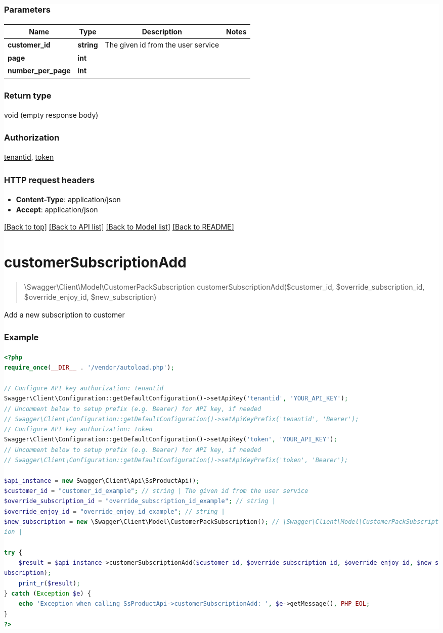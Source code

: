 ### Parameters

Name | Type | Description  | Notes
------------- | ------------- | ------------- | -------------
 **customer_id** | **string**| The given id from the user service |
 **page** | **int**|  |
 **number_per_page** | **int**|  |

### Return type

void (empty response body)

### Authorization

[tenantid](../../README.md#tenantid), [token](../../README.md#token)

### HTTP request headers

 - **Content-Type**: application/json
 - **Accept**: application/json

[[Back to top]](#) [[Back to API list]](../../README.md#documentation-for-api-endpoints) [[Back to Model list]](../../README.md#documentation-for-models) [[Back to README]](../../README.md)

# **customerSubscriptionAdd**
> \Swagger\Client\Model\CustomerPackSubscription customerSubscriptionAdd($customer_id, $override_subscription_id, $override_enjoy_id, $new_subscription)



Add a new subscription to customer

### Example
```php
<?php
require_once(__DIR__ . '/vendor/autoload.php');

// Configure API key authorization: tenantid
Swagger\Client\Configuration::getDefaultConfiguration()->setApiKey('tenantid', 'YOUR_API_KEY');
// Uncomment below to setup prefix (e.g. Bearer) for API key, if needed
// Swagger\Client\Configuration::getDefaultConfiguration()->setApiKeyPrefix('tenantid', 'Bearer');
// Configure API key authorization: token
Swagger\Client\Configuration::getDefaultConfiguration()->setApiKey('token', 'YOUR_API_KEY');
// Uncomment below to setup prefix (e.g. Bearer) for API key, if needed
// Swagger\Client\Configuration::getDefaultConfiguration()->setApiKeyPrefix('token', 'Bearer');

$api_instance = new Swagger\Client\Api\SsProductApi();
$customer_id = "customer_id_example"; // string | The given id from the user service
$override_subscription_id = "override_subscription_id_example"; // string | 
$override_enjoy_id = "override_enjoy_id_example"; // string | 
$new_subscription = new \Swagger\Client\Model\CustomerPackSubscription(); // \Swagger\Client\Model\CustomerPackSubscription | 

try {
    $result = $api_instance->customerSubscriptionAdd($customer_id, $override_subscription_id, $override_enjoy_id, $new_subscription);
    print_r($result);
} catch (Exception $e) {
    echo 'Exception when calling SsProductApi->customerSubscriptionAdd: ', $e->getMessage(), PHP_EOL;
}
?>
```
